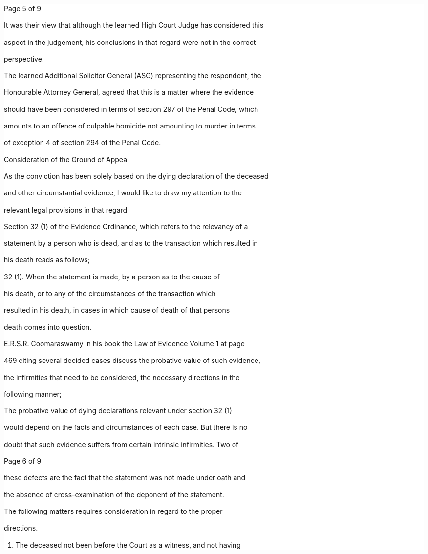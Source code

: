 Page 5 of 9

It was their view that although the learned High Court Judge has considered this

aspect in the judgement, his conclusions in that regard were not in the correct

perspective.

The learned Additional Solicitor General (ASG) representing the respondent, the

Honourable Attorney General, agreed that this is a matter where the evidence

should have been considered in terms of section 297 of the Penal Code, which

amounts to an offence of culpable homicide not amounting to murder in terms

of exception 4 of section 294 of the Penal Code.

Consideration of the Ground of Appeal

As the conviction has been solely based on the dying declaration of the deceased

and other circumstantial evidence, I would like to draw my attention to the

relevant legal provisions in that regard.

Section 32 (1) of the Evidence Ordinance, which refers to the relevancy of a

statement by a person who is dead, and as to the transaction which resulted in

his death reads as follows;

32 (1). When the statement is made, by a person as to the cause of

his death, or to any of the circumstances of the transaction which

resulted in his death, in cases in which cause of death of that persons

death comes into question.

E.R.S.R. Coomaraswamy in his book the Law of Evidence Volume 1 at page

469 citing several decided cases discuss the probative value of such evidence,

the infirmities that need to be considered, the necessary directions in the

following manner;

The probative value of dying declarations relevant under section 32 (1)

would depend on the facts and circumstances of each case. But there is no

doubt that such evidence suffers from certain intrinsic infirmities. Two of

Page 6 of 9

these defects are the fact that the statement was not made under oath and

the absence of cross-examination of the deponent of the statement.

The following matters requires consideration in regard to the proper

directions.

1. The deceased not been before the Court as a witness, and not having
